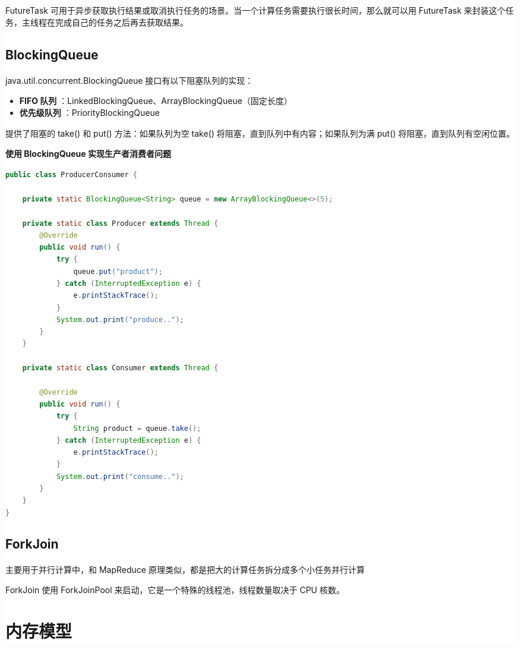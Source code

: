FutureTask 可用于异步获取执行结果或取消执行任务的场景。当一个计算任务需要执行很长时间，那么就可以用 FutureTask 来封装这个任务，主线程在完成自己的任务之后再去获取结果。

## BlockingQueue

java.util.concurrent.BlockingQueue 接口有以下阻塞队列的实现：

- **FIFO 队列** ：LinkedBlockingQueue、ArrayBlockingQueue（固定长度）
- **优先级队列** ：PriorityBlockingQueue

提供了阻塞的 take() 和 put() 方法：如果队列为空 take() 将阻塞，直到队列中有内容；如果队列为满 put() 将阻塞，直到队列有空闲位置。

**使用 BlockingQueue 实现生产者消费者问题**

```java
public class ProducerConsumer {

    private static BlockingQueue<String> queue = new ArrayBlockingQueue<>(5);

    private static class Producer extends Thread {
        @Override
        public void run() {
            try {
                queue.put("product");
            } catch (InterruptedException e) {
                e.printStackTrace();
            }
            System.out.print("produce..");
        }
    }

    private static class Consumer extends Thread {

        @Override
        public void run() {
            try {
                String product = queue.take();
            } catch (InterruptedException e) {
                e.printStackTrace();
            }
            System.out.print("consume..");
        }
    }
}
```

## ForkJoin

主要用于并行计算中，和 MapReduce 原理类似，都是把大的计算任务拆分成多个小任务并行计算

ForkJoin 使用 ForkJoinPool 来启动，它是一个特殊的线程池，线程数量取决于 CPU 核数。



# 内存模型
